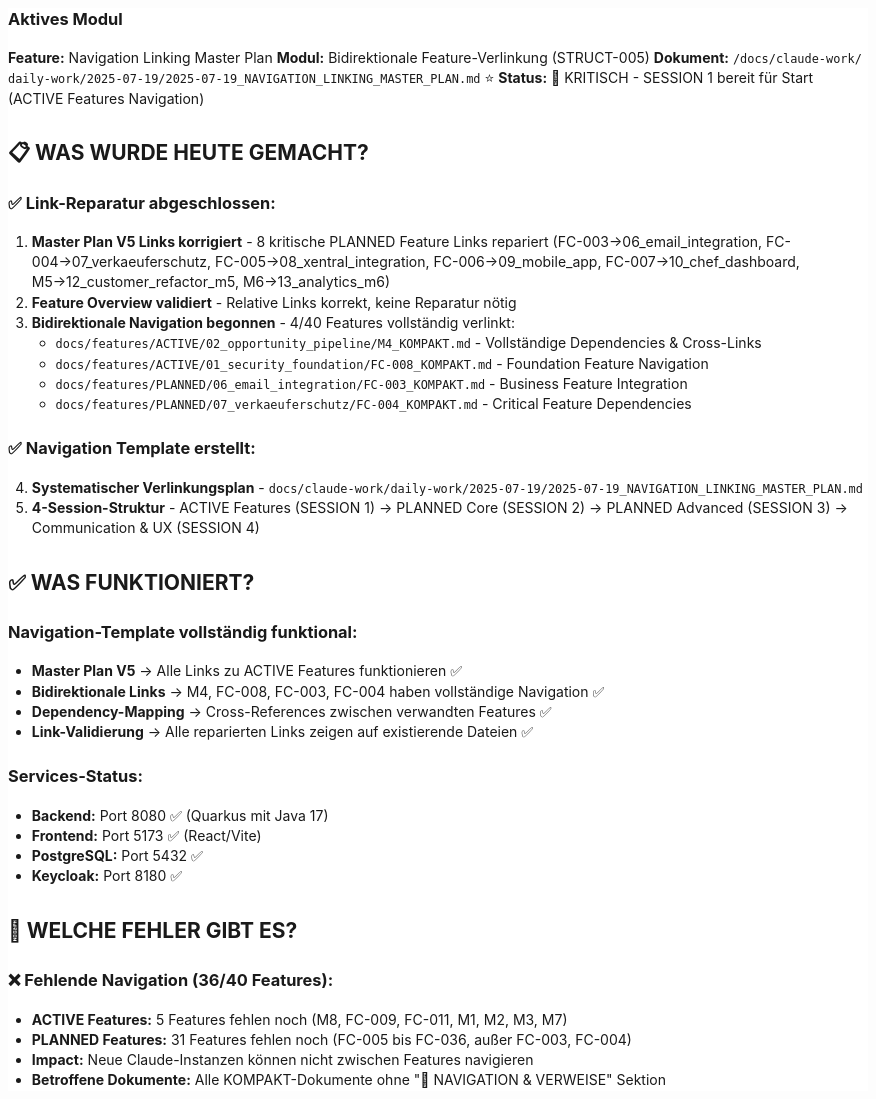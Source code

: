 ### Aktives Modul
**Feature:** Navigation Linking Master Plan
**Modul:** Bidirektionale Feature-Verlinkung (STRUCT-005)
**Dokument:** `/docs/claude-work/daily-work/2025-07-19/2025-07-19_NAVIGATION_LINKING_MASTER_PLAN.md` ⭐
**Status:** 🚨 KRITISCH - SESSION 1 bereit für Start (ACTIVE Features Navigation)

## 📋 WAS WURDE HEUTE GEMACHT?

### ✅ Link-Reparatur abgeschlossen:
1. **Master Plan V5 Links korrigiert** - 8 kritische PLANNED Feature Links repariert (FC-003→06_email_integration, FC-004→07_verkaeuferschutz, FC-005→08_xentral_integration, FC-006→09_mobile_app, FC-007→10_chef_dashboard, M5→12_customer_refactor_m5, M6→13_analytics_m6)
2. **Feature Overview validiert** - Relative Links korrekt, keine Reparatur nötig
3. **Bidirektionale Navigation begonnen** - 4/40 Features vollständig verlinkt:
   - `docs/features/ACTIVE/02_opportunity_pipeline/M4_KOMPAKT.md` - Vollständige Dependencies & Cross-Links
   - `docs/features/ACTIVE/01_security_foundation/FC-008_KOMPAKT.md` - Foundation Feature Navigation
   - `docs/features/PLANNED/06_email_integration/FC-003_KOMPAKT.md` - Business Feature Integration
   - `docs/features/PLANNED/07_verkaeuferschutz/FC-004_KOMPAKT.md` - Critical Feature Dependencies

### ✅ Navigation Template erstellt:
4. **Systematischer Verlinkungsplan** - `docs/claude-work/daily-work/2025-07-19/2025-07-19_NAVIGATION_LINKING_MASTER_PLAN.md`
5. **4-Session-Struktur** - ACTIVE Features (SESSION 1) → PLANNED Core (SESSION 2) → PLANNED Advanced (SESSION 3) → Communication & UX (SESSION 4)

## ✅ WAS FUNKTIONIERT?

### Navigation-Template vollständig funktional:
- **Master Plan V5** → Alle Links zu ACTIVE Features funktionieren ✅
- **Bidirektionale Links** → M4, FC-008, FC-003, FC-004 haben vollständige Navigation ✅
- **Dependency-Mapping** → Cross-References zwischen verwandten Features ✅
- **Link-Validierung** → Alle reparierten Links zeigen auf existierende Dateien ✅

### Services-Status:
- **Backend:** Port 8080 ✅ (Quarkus mit Java 17)
- **Frontend:** Port 5173 ✅ (React/Vite)
- **PostgreSQL:** Port 5432 ✅
- **Keycloak:** Port 8180 ✅

## 🚨 WELCHE FEHLER GIBT ES?

### ❌ Fehlende Navigation (36/40 Features):
- **ACTIVE Features:** 5 Features fehlen noch (M8, FC-009, FC-011, M1, M2, M3, M7)
- **PLANNED Features:** 31 Features fehlen noch (FC-005 bis FC-036, außer FC-003, FC-004)
- **Impact:** Neue Claude-Instanzen können nicht zwischen Features navigieren
- **Betroffene Dokumente:** Alle KOMPAKT-Dokumente ohne "🧭 NAVIGATION & VERWEISE" Sektion
